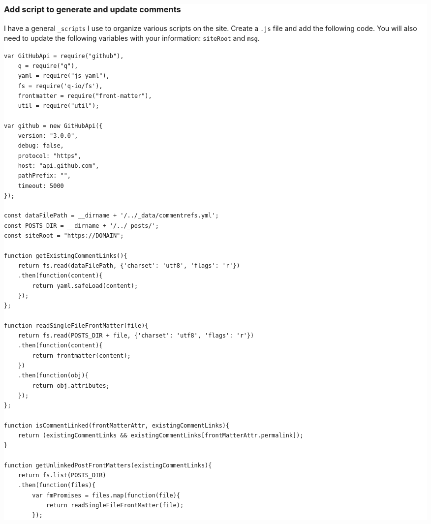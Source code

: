 ### **Add script to generate and update comments**

I have a general `_scripts` I use to organize various scripts on the site. Create a `.js` file and add the following code. You will also need to update the following variables with your information: `siteRoot` and `msg`. 


    var GitHubApi = require("github"),
        q = require("q"),
        yaml = require("js-yaml"),
        fs = require('q-io/fs'),
        frontmatter = require("front-matter"),
        util = require("util");

    var github = new GitHubApi({
        version: "3.0.0",
        debug: false,
        protocol: "https",
        host: "api.github.com",
        pathPrefix: "",
        timeout: 5000
    });

    const dataFilePath = __dirname + '/../_data/commentrefs.yml';
    const POSTS_DIR = __dirname + '/../_posts/';
    const siteRoot = "https://DOMAIN";

    function getExistingCommentLinks(){
        return fs.read(dataFilePath, {'charset': 'utf8', 'flags': 'r'})
        .then(function(content){
            return yaml.safeLoad(content);
        });
    };

    function readSingleFileFrontMatter(file){
        return fs.read(POSTS_DIR + file, {'charset': 'utf8', 'flags': 'r'})
        .then(function(content){
            return frontmatter(content);
        })
        .then(function(obj){
            return obj.attributes;
        });
    };

    function isCommentLinked(frontMatterAttr, existingCommentLinks){
        return (existingCommentLinks && existingCommentLinks[frontMatterAttr.permalink]);        
    }

    function getUnlinkedPostFrontMatters(existingCommentLinks){
        return fs.list(POSTS_DIR)
        .then(function(files){
            var fmPromises = files.map(function(file){
                return readSingleFileFrontMatter(file);
            });
            
